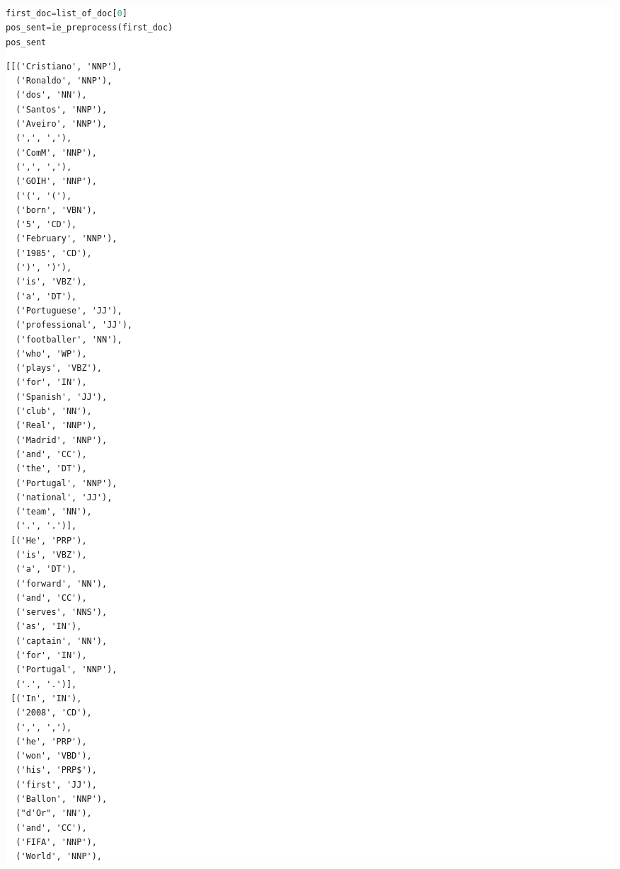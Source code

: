 
```python
first_doc=list_of_doc[0]
pos_sent=ie_preprocess(first_doc)
pos_sent
```




    [[('Cristiano', 'NNP'),
      ('Ronaldo', 'NNP'),
      ('dos', 'NN'),
      ('Santos', 'NNP'),
      ('Aveiro', 'NNP'),
      (',', ','),
      ('ComM', 'NNP'),
      (',', ','),
      ('GOIH', 'NNP'),
      ('(', '('),
      ('born', 'VBN'),
      ('5', 'CD'),
      ('February', 'NNP'),
      ('1985', 'CD'),
      (')', ')'),
      ('is', 'VBZ'),
      ('a', 'DT'),
      ('Portuguese', 'JJ'),
      ('professional', 'JJ'),
      ('footballer', 'NN'),
      ('who', 'WP'),
      ('plays', 'VBZ'),
      ('for', 'IN'),
      ('Spanish', 'JJ'),
      ('club', 'NN'),
      ('Real', 'NNP'),
      ('Madrid', 'NNP'),
      ('and', 'CC'),
      ('the', 'DT'),
      ('Portugal', 'NNP'),
      ('national', 'JJ'),
      ('team', 'NN'),
      ('.', '.')],
     [('He', 'PRP'),
      ('is', 'VBZ'),
      ('a', 'DT'),
      ('forward', 'NN'),
      ('and', 'CC'),
      ('serves', 'NNS'),
      ('as', 'IN'),
      ('captain', 'NN'),
      ('for', 'IN'),
      ('Portugal', 'NNP'),
      ('.', '.')],
     [('In', 'IN'),
      ('2008', 'CD'),
      (',', ','),
      ('he', 'PRP'),
      ('won', 'VBD'),
      ('his', 'PRP$'),
      ('first', 'JJ'),
      ('Ballon', 'NNP'),
      ("d'Or", 'NN'),
      ('and', 'CC'),
      ('FIFA', 'NNP'),
      ('World', 'NNP'),